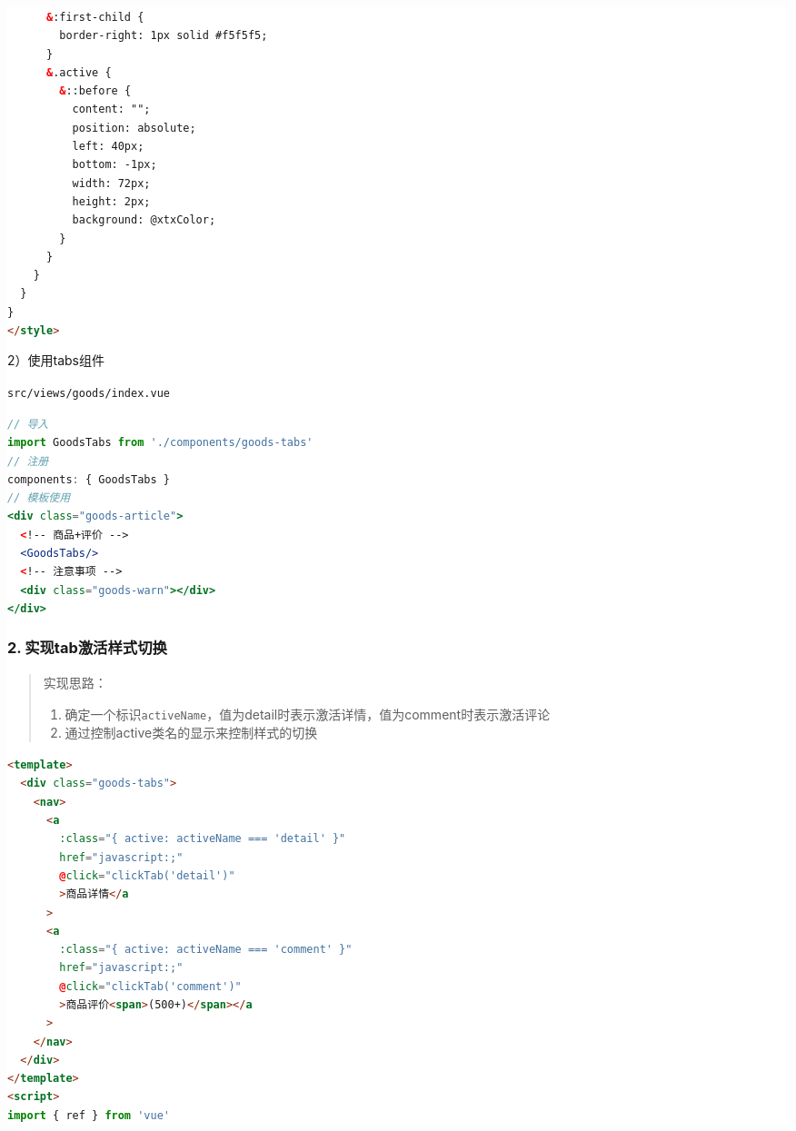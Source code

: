 ```html
      &:first-child {
        border-right: 1px solid #f5f5f5;
      }
      &.active {
        &::before {
          content: "";
          position: absolute;
          left: 40px;
          bottom: -1px;
          width: 72px;
          height: 2px;
          background: @xtxColor;
        }
      }
    }
  }
}
</style>
```

2）使用tabs组件

`src/views/goods/index.vue`

```jsx
// 导入
import GoodsTabs from './components/goods-tabs'
// 注册
components: { GoodsTabs }
// 模板使用
<div class="goods-article">
  <!-- 商品+评价 -->
  <GoodsTabs/>
  <!-- 注意事项 -->
  <div class="goods-warn"></div>
</div>
```

### 2. 实现tab激活样式切换

> 实现思路：
>
> 1. 确定一个标识`activeName`，值为detail时表示激活详情，值为comment时表示激活评论
> 2. 通过控制active类名的显示来控制样式的切换

```html
<template>
  <div class="goods-tabs">
    <nav>
      <a
        :class="{ active: activeName === 'detail' }"
        href="javascript:;"
        @click="clickTab('detail')"
        >商品详情</a
      >
      <a
        :class="{ active: activeName === 'comment' }"
        href="javascript:;"
        @click="clickTab('comment')"
        >商品评价<span>(500+)</span></a
      >
    </nav>
  </div>
</template>
<script>
import { ref } from 'vue'
```